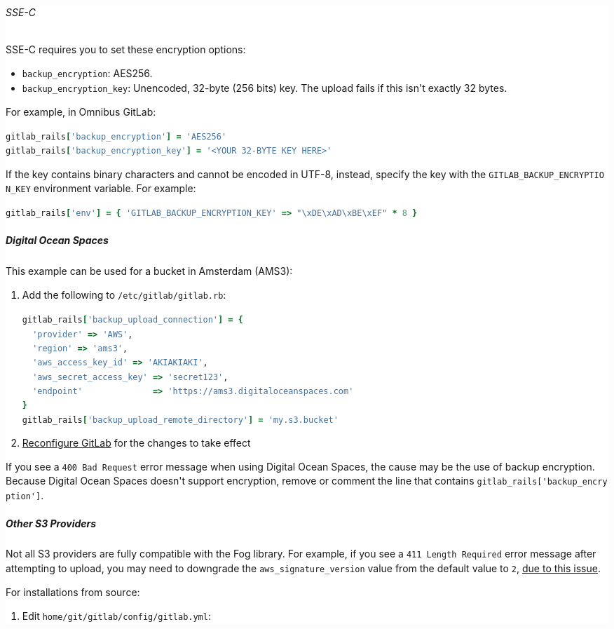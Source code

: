 ###### SSE-C

SSE-C requires you to set these encryption options:

- `backup_encryption`: AES256.
- `backup_encryption_key`: Unencoded, 32-byte (256 bits) key. The upload fails if this isn't exactly 32 bytes.

For example, in Omnibus GitLab:

```ruby
gitlab_rails['backup_encryption'] = 'AES256'
gitlab_rails['backup_encryption_key'] = '<YOUR 32-BYTE KEY HERE>'
```

If the key contains binary characters and cannot be encoded in UTF-8,
instead, specify the key with the `GITLAB_BACKUP_ENCRYPTION_KEY` environment variable.
For example:

```ruby
gitlab_rails['env'] = { 'GITLAB_BACKUP_ENCRYPTION_KEY' => "\xDE\xAD\xBE\xEF" * 8 }
```

##### Digital Ocean Spaces

This example can be used for a bucket in Amsterdam (AMS3):

1. Add the following to `/etc/gitlab/gitlab.rb`:

   ```ruby
   gitlab_rails['backup_upload_connection'] = {
     'provider' => 'AWS',
     'region' => 'ams3',
     'aws_access_key_id' => 'AKIAKIAKI',
     'aws_secret_access_key' => 'secret123',
     'endpoint'              => 'https://ams3.digitaloceanspaces.com'
   }
   gitlab_rails['backup_upload_remote_directory'] = 'my.s3.bucket'
   ```

1. [Reconfigure GitLab](../administration/restart_gitlab.md#omnibus-gitlab-reconfigure)
   for the changes to take effect

If you see a `400 Bad Request` error message when using Digital Ocean Spaces,
the cause may be the use of backup encryption. Because Digital Ocean Spaces
doesn't support encryption, remove or comment the line that contains
`gitlab_rails['backup_encryption']`.

##### Other S3 Providers

Not all S3 providers are fully compatible with the Fog library. For example,
if you see a `411 Length Required` error message after attempting to upload,
you may need to downgrade the `aws_signature_version` value from the default
value to `2`, [due to this issue](https://github.com/fog/fog-aws/issues/428).

For installations from source:

1. Edit `home/git/gitlab/config/gitlab.yml`:

